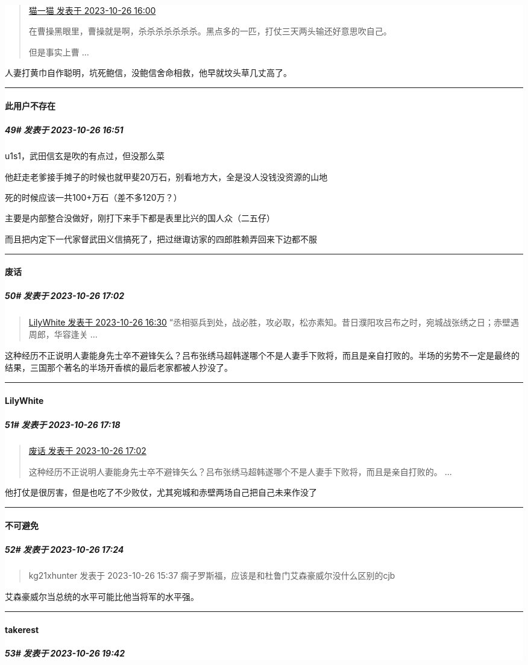 <blockquote><a href="httphttps://bbs.saraba1st.com/2b/forum.php?mod=redirect&amp;goto=findpost&amp;pid=62837905&amp;ptid=2158215" target="_blank">猫一猫 发表于 2023-10-26 16:00</a>

在曹操黑眼里，曹操就是啊，杀杀杀杀杀杀杀。黑点多的一匹，打仗三天两头输还好意思吹自己。

但是事实上曹 ...</blockquote>
人妻打黄巾自作聪明，坑死鲍信，没鲍信舍命相救，他早就坟头草几丈高了。

*****

####  此用户不存在  
##### 49#       发表于 2023-10-26 16:51

u1s1，武田信玄是吹的有点过，但没那么菜

他赶走老爹接手摊子的时候也就甲斐20万石，别看地方大，全是没人没钱没资源的山地

死的时候应该一共100+万石（差不多120万？）

主要是内部整合没做好，刚打下来手下都是表里比兴的国人众（二五仔）

而且把内定下一代家督武田义信搞死了，把过继诹访家的四郎胜赖弄回来下边都不服

*****

####  废话  
##### 50#       发表于 2023-10-26 17:02

<blockquote><a href="httphttps://bbs.saraba1st.com/2b/forum.php?mod=redirect&amp;goto=findpost&amp;pid=62838295&amp;ptid=2158215" target="_blank">LilyWhite 发表于 2023-10-26 16:30</a>
“丞相驱兵到处，战必胜，攻必取，松亦素知。昔日濮阳攻吕布之时，宛城战张绣之日；赤壁遇周郎，华容逢关 ...</blockquote>
这种经历不正说明人妻能身先士卒不避锋矢么？吕布张绣马超韩遂哪个不是人妻手下败将，而且是亲自打败的。半场的劣势不一定是最终的结果，三国那个著名的半场开香槟的最后老家都被人抄没了。

*****

####  LilyWhite  
##### 51#       发表于 2023-10-26 17:18

<blockquote><a href="httphttps://bbs.saraba1st.com/2b/forum.php?mod=redirect&amp;goto=findpost&amp;pid=62838688&amp;ptid=2158215" target="_blank">废话 发表于 2023-10-26 17:02</a>

这种经历不正说明人妻能身先士卒不避锋矢么？吕布张绣马超韩遂哪个不是人妻手下败将，而且是亲自打败的。 ...</blockquote>
他打仗是很厉害，但是也吃了不少败仗，尤其宛城和赤壁两场自己把自己未来作没了

*****

####  不可避免  
##### 52#       发表于 2023-10-26 17:24

<blockquote>kg21xhunter 发表于 2023-10-26 15:37
瘸子罗斯福，应该是和杜鲁门艾森豪威尔没什么区别的cjb</blockquote>
艾森豪威尔当总统的水平可能比他当将军的水平强。

*****

####  takerest  
##### 53#       发表于 2023-10-26 19:42
